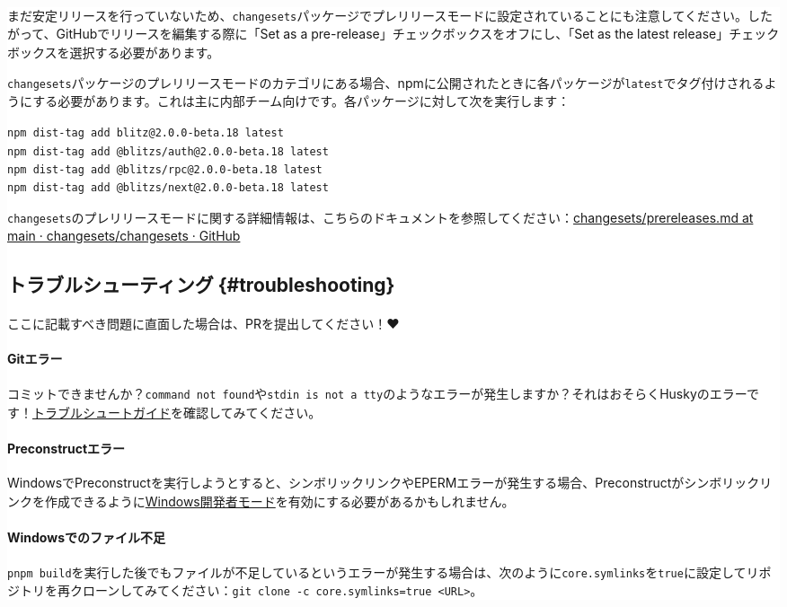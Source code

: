 まだ安定リリースを行っていないため、`changesets`パッケージでプレリリースモードに設定されていることにも注意してください。したがって、GitHubでリリースを編集する際に「Set as a pre-release」チェックボックスをオフにし、「Set as the latest release」チェックボックスを選択する必要があります。

`changesets`パッケージのプレリリースモードのカテゴリにある場合、npmに公開されたときに各パッケージが`latest`でタグ付けされるようにする必要があります。これは主に内部チーム向けです。各パッケージに対して次を実行します：

```shell
npm dist-tag add blitz@2.0.0-beta.18 latest
npm dist-tag add @blitzs/auth@2.0.0-beta.18 latest
npm dist-tag add @blitzs/rpc@2.0.0-beta.18 latest
npm dist-tag add @blitzs/next@2.0.0-beta.18 latest
```

`changesets`のプレリリースモードに関する詳細情報は、こちらのドキュメントを参照してください：[changesets/prereleases.md at main · changesets/changesets · GitHub](https://github.com/changesets/changesets/blob/main/docs/prereleases.md)

## トラブルシューティング {#troubleshooting}

ここに記載すべき問題に直面した場合は、PRを提出してください！❤️

#### Gitエラー

コミットできませんか？`command not found`や`stdin is not a tty`のようなエラーが発生しますか？それはおそらくHuskyのエラーです！[トラブルシュートガイド](https://typicode.github.io/husky/#/?id=troubleshoot)を確認してみてください。

#### Preconstructエラー

WindowsでPreconstructを実行しようとすると、シンボリックリンクやEPERMエラーが発生する場合、Preconstructがシンボリックリンクを作成できるように[Windows開発者モード](https://www.howtogeek.com/292914/what-is-developer-mode-in-windows-10/)を有効にする必要があるかもしれません。

#### Windowsでのファイル不足

`pnpm build`を実行した後でもファイルが不足しているというエラーが発生する場合は、次のように`core.symlinks`を`true`に設定してリポジトリを再クローンしてみてください：`git clone -c core.symlinks=true <URL>`。
